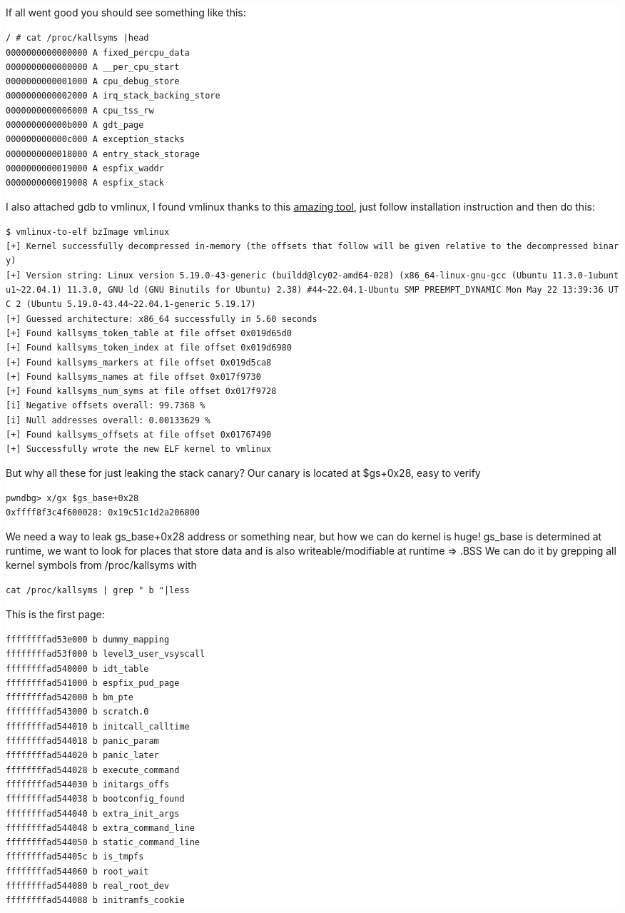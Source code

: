 If all went good you should see something like this:

    / # cat /proc/kallsyms |head
    0000000000000000 A fixed_percpu_data
    0000000000000000 A __per_cpu_start
    0000000000001000 A cpu_debug_store
    0000000000002000 A irq_stack_backing_store
    0000000000006000 A cpu_tss_rw
    000000000000b000 A gdt_page
    000000000000c000 A exception_stacks
    0000000000018000 A entry_stack_storage
    0000000000019000 A espfix_waddr
    0000000000019008 A espfix_stack

I also attached gdb to vmlinux, I found vmlinux thanks to this [amazing tool](https://github.com/marin-m/vmlinux-to-elf), just follow installation instruction and then do this:

    $ vmlinux-to-elf bzImage vmlinux
    [+] Kernel successfully decompressed in-memory (the offsets that follow will be given relative to the decompressed binary)
    [+] Version string: Linux version 5.19.0-43-generic (buildd@lcy02-amd64-028) (x86_64-linux-gnu-gcc (Ubuntu 11.3.0-1ubuntu1~22.04.1) 11.3.0, GNU ld (GNU Binutils for Ubuntu) 2.38) #44~22.04.1-Ubuntu SMP PREEMPT_DYNAMIC Mon May 22 13:39:36 UTC 2 (Ubuntu 5.19.0-43.44~22.04.1-generic 5.19.17)
    [+] Guessed architecture: x86_64 successfully in 5.60 seconds
    [+] Found kallsyms_token_table at file offset 0x019d65d0
    [+] Found kallsyms_token_index at file offset 0x019d6980
    [+] Found kallsyms_markers at file offset 0x019d5ca8
    [+] Found kallsyms_names at file offset 0x017f9730
    [+] Found kallsyms_num_syms at file offset 0x017f9728
    [i] Negative offsets overall: 99.7368 %
    [i] Null addresses overall: 0.00133629 %
    [+] Found kallsyms_offsets at file offset 0x01767490
    [+] Successfully wrote the new ELF kernel to vmlinux

But why all these for just leaking the stack canary?
Our canary is located at $gs+0x28, easy to verify

    pwndbg> x/gx $gs_base+0x28
    0xffff8f3c4f600028:	0x19c51c1d2a206800

We need a way to leak gs_base+0x28 address or something near, but how we can do kernel is huge!
gs_base is determined at runtime, we want to look for places that store data and is also writeable/modifiable at runtime => .BSS
We can do it by grepping all kernel symbols from /proc/kallsyms with

    cat /proc/kallsyms | grep " b "|less

This is the first page:

    ffffffffad53e000 b dummy_mapping
    ffffffffad53f000 b level3_user_vsyscall
    ffffffffad540000 b idt_table
    ffffffffad541000 b espfix_pud_page
    ffffffffad542000 b bm_pte
    ffffffffad543000 b scratch.0
    ffffffffad544010 b initcall_calltime
    ffffffffad544018 b panic_param
    ffffffffad544020 b panic_later
    ffffffffad544028 b execute_command
    ffffffffad544030 b initargs_offs
    ffffffffad544038 b bootconfig_found
    ffffffffad544040 b extra_init_args
    ffffffffad544048 b extra_command_line
    ffffffffad544050 b static_command_line
    ffffffffad54405c b is_tmpfs
    ffffffffad544060 b root_wait
    ffffffffad544080 b real_root_dev
    ffffffffad544088 b initramfs_cookie